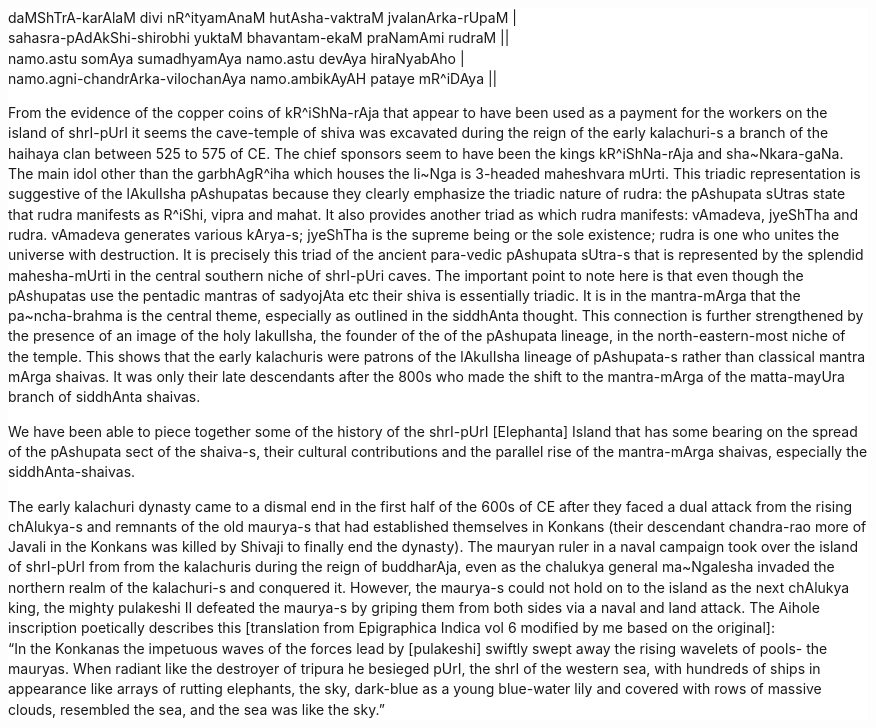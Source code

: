 daMShTrA-karAlaM divi nR^ityamAnaM hutAsha-vaktraM jvalanArka-rUpaM \|  
sahasra-pAdAkShi-shirobhi yuktaM bhavantam-ekaM praNamAmi rudraM \|\|  
namo.astu somAya sumadhyamAya namo.astu devAya hiraNyabAho \|  
namo.agni-chandrArka-vilochanAya namo.ambikAyAH pataye mR^iDAya \|\|

From the evidence of the copper coins of kR^iShNa-rAja that appear to
have been used as a payment for the workers on the island of shrI-pUrI
it seems the cave-temple of shiva was excavated during the reign of the
early kalachuri-s a branch of the haihaya clan between 525 to 575 of CE.
The chief sponsors seem to have been the kings kR^iShNa-rAja and
sha\~Nkara-gaNa. The main idol other than the garbhAgR^iha which houses
the li\~Nga is 3-headed maheshvara mUrti. This triadic representation is
suggestive of the lAkulIsha pAshupatas because they clearly emphasize
the triadic nature of rudra: the pAshupata sUtras state that rudra
manifests as R^iShi, vipra and mahat. It also provides another triad as
which rudra manifests: vAmadeva, jyeShTha and rudra. vAmadeva generates
various kArya-s; jyeShTha is the supreme being or the sole existence;
rudra is one who unites the universe with destruction. It is precisely
this triad of the ancient para-vedic pAshupata sUtra-s that is
represented by the splendid mahesha-mUrti in the central southern niche
of shrI-pUri caves. The important point to note here is that even though
the pAshupatas use the pentadic mantras of sadyojAta etc their shiva is
essentially triadic. It is in the mantra-mArga that the pa\~ncha-brahma
is the central theme, especially as outlined in the siddhAnta thought.
This connection is further strengthened by the presence of an image of
the holy lakulIsha, the founder of the of the pAshupata lineage, in the
north-eastern-most niche of the temple. This shows that the early
kalachuris were patrons of the lAkulIsha lineage of pAshupata-s rather
than classical mantra mArga shaivas. It was only their late descendants
after the 800s who made the shift to the mantra-mArga of the
matta-mayUra branch of siddhAnta shaivas.

We have been able to piece together some of the history of the shrI-pUrI
\[Elephanta\] Island that has some bearing on the spread of the
pAshupata sect of the shaiva-s, their cultural contributions and the
parallel rise of the mantra-mArga shaivas, especially the
siddhAnta-shaivas.

The early kalachuri dynasty came to a dismal end in the first half of
the 600s of CE after they faced a dual attack from the rising chAlukya-s
and remnants of the old maurya-s that had established themselves in
Konkans (their descendant chandra-rao more of Javali in the Konkans was
killed by Shivaji to finally end the dynasty). The mauryan ruler in a
naval campaign took over the island of shrI-pUrI from from the
kalachuris during the reign of buddharAja, even as the chalukya general
ma\~Ngalesha invaded the northern realm of the kalachuri-s and conquered
it. However, the maurya-s could not hold on to the island as the next
chAlukya king, the mighty pulakeshi II defeated the maurya-s by griping
them from both sides via a naval and land attack. The Aihole inscription
poetically describes this \[translation from Epigraphica Indica vol 6
modified by me based on the original\]:  
“In the Konkanas the impetuous waves of the forces lead by \[pulakeshi\]
swiftly swept away the rising wavelets of pools- the mauryas. When
radiant like the destroyer of tripura he besieged pUrI, the shrI of the
western sea, with hundreds of ships in appearance like arrays of rutting
elephants, the sky, dark-blue as a young blue-water lily and covered
with rows of massive clouds, resembled the sea, and the sea was like the
sky.”
